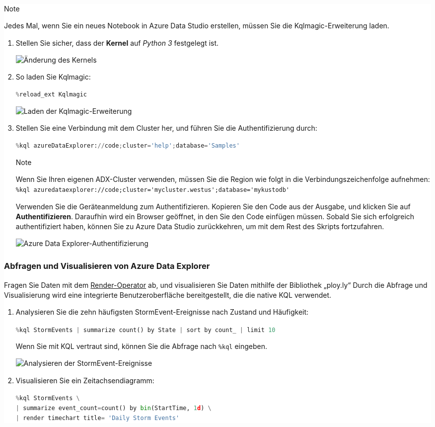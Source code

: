    > [!Note]
   > Jedes Mal, wenn Sie ein neues Notebook in Azure Data Studio erstellen, müssen Sie die Kqlmagic-Erweiterung laden.

1. Stellen Sie sicher, dass der **Kernel** auf *Python 3* festgelegt ist.

   ![Änderung des Kernels](media/notebooks-kqlmagic/change-kernel.png)

2. So laden Sie Kqlmagic:

   ```python
   %reload_ext Kqlmagic
   ```

   ![Laden der Kqlmagic-Erweiterung](media/notebooks-kqlmagic/install-load-kql-magic-ext.png)

3. Stellen Sie eine Verbindung mit dem Cluster her, und führen Sie die Authentifizierung durch:

   ```python
   %kql azureDataExplorer://code;cluster='help';database='Samples'
   ```

    > [!Note]
    > Wenn Sie Ihren eigenen ADX-Cluster verwenden, müssen Sie die Region wie folgt in die Verbindungszeichenfolge aufnehmen:   
    ```%kql azuredataexplorer://code;cluster='mycluster.westus';database='mykustodb'```

   Verwenden Sie die Geräteanmeldung zum Authentifizieren. Kopieren Sie den Code aus der Ausgabe, und klicken Sie auf **Authentifizieren**. Daraufhin wird ein Browser geöffnet, in den Sie den Code einfügen müssen. Sobald Sie sich erfolgreich authentifiziert haben, können Sie zu Azure Data Studio zurückkehren, um mit dem Rest des Skripts fortzufahren.

   ![Azure Data Explorer-Authentifizierung](media/notebooks-kqlmagic/ade-auth.png)

### <a name="query-and-visualize-for-azure-data-explorer"></a>Abfragen und Visualisieren von Azure Data Explorer

Fragen Sie Daten mit dem [Render-Operator](/azure/data-explorer/kusto/query/renderoperator) ab, und visualisieren Sie Daten mithilfe der Bibliothek „ploy.ly“ Durch die Abfrage und Visualisierung wird eine integrierte Benutzeroberfläche bereitgestellt, die die native KQL verwendet.

1. Analysieren Sie die zehn häufigsten StormEvent-Ereignisse nach Zustand und Häufigkeit:

   ```python
   %kql StormEvents | summarize count() by State | sort by count_ | limit 10
   ```

   Wenn Sie mit KQL vertraut sind, können Sie die Abfrage nach `%kql` eingeben.

   ![Analysieren der StormEvent-Ereignisse](media/notebooks-kqlmagic/ade-analyze-storm-events.png)

2. Visualisieren Sie ein Zeitachsendiagramm:

   ```python
   %kql StormEvents \
   | summarize event_count=count() by bin(StartTime, 1d) \
   | render timechart title= 'Daily Storm Events'
   ```
